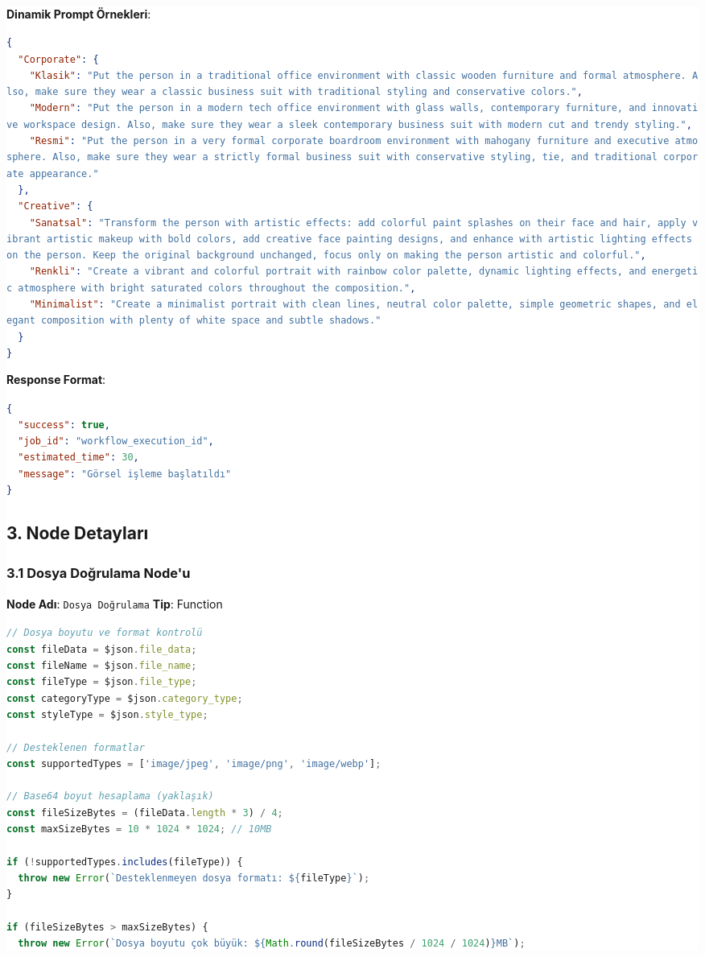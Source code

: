 **Dinamik Prompt Örnekleri**:
```json
{
  "Corporate": {
    "Klasik": "Put the person in a traditional office environment with classic wooden furniture and formal atmosphere. Also, make sure they wear a classic business suit with traditional styling and conservative colors.",
    "Modern": "Put the person in a modern tech office environment with glass walls, contemporary furniture, and innovative workspace design. Also, make sure they wear a sleek contemporary business suit with modern cut and trendy styling.",
    "Resmi": "Put the person in a very formal corporate boardroom environment with mahogany furniture and executive atmosphere. Also, make sure they wear a strictly formal business suit with conservative styling, tie, and traditional corporate appearance."
  },
  "Creative": {
    "Sanatsal": "Transform the person with artistic effects: add colorful paint splashes on their face and hair, apply vibrant artistic makeup with bold colors, add creative face painting designs, and enhance with artistic lighting effects on the person. Keep the original background unchanged, focus only on making the person artistic and colorful.",
    "Renkli": "Create a vibrant and colorful portrait with rainbow color palette, dynamic lighting effects, and energetic atmosphere with bright saturated colors throughout the composition.",
    "Minimalist": "Create a minimalist portrait with clean lines, neutral color palette, simple geometric shapes, and elegant composition with plenty of white space and subtle shadows."
  }
}
```

**Response Format**:
```json
{
  "success": true,
  "job_id": "workflow_execution_id",
  "estimated_time": 30,
  "message": "Görsel işleme başlatıldı"
}
```

## 3. Node Detayları

### 3.1 Dosya Doğrulama Node'u

**Node Adı**: `Dosya Doğrulama`
**Tip**: Function

```javascript
// Dosya boyutu ve format kontrolü
const fileData = $json.file_data;
const fileName = $json.file_name;
const fileType = $json.file_type;
const categoryType = $json.category_type;
const styleType = $json.style_type;

// Desteklenen formatlar
const supportedTypes = ['image/jpeg', 'image/png', 'image/webp'];

// Base64 boyut hesaplama (yaklaşık)
const fileSizeBytes = (fileData.length * 3) / 4;
const maxSizeBytes = 10 * 1024 * 1024; // 10MB

if (!supportedTypes.includes(fileType)) {
  throw new Error(`Desteklenmeyen dosya formatı: ${fileType}`);
}

if (fileSizeBytes > maxSizeBytes) {
  throw new Error(`Dosya boyutu çok büyük: ${Math.round(fileSizeBytes / 1024 / 1024)}MB`);
```